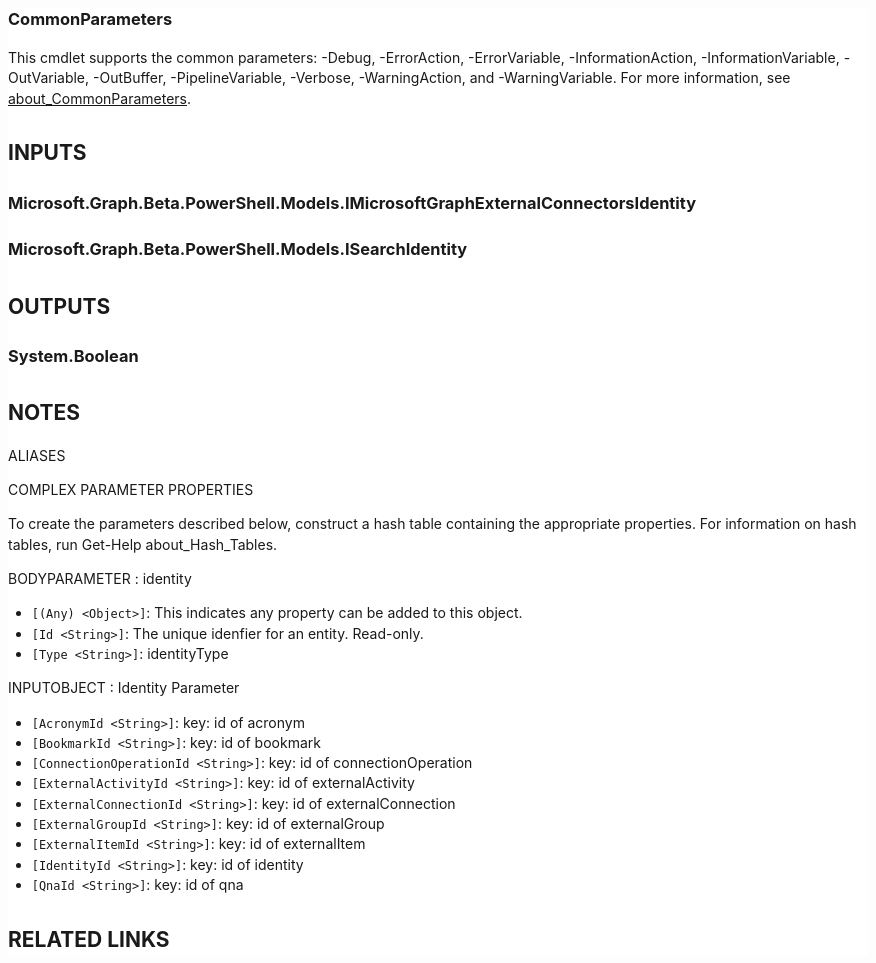 ### CommonParameters
This cmdlet supports the common parameters: -Debug, -ErrorAction, -ErrorVariable, -InformationAction, -InformationVariable, -OutVariable, -OutBuffer, -PipelineVariable, -Verbose, -WarningAction, and -WarningVariable. For more information, see [about_CommonParameters](http://go.microsoft.com/fwlink/?LinkID=113216).

## INPUTS

### Microsoft.Graph.Beta.PowerShell.Models.IMicrosoftGraphExternalConnectorsIdentity

### Microsoft.Graph.Beta.PowerShell.Models.ISearchIdentity

## OUTPUTS

### System.Boolean

## NOTES

ALIASES

COMPLEX PARAMETER PROPERTIES

To create the parameters described below, construct a hash table containing the appropriate properties. For information on hash tables, run Get-Help about_Hash_Tables.


BODYPARAMETER <IMicrosoftGraphExternalConnectorsIdentity>: identity
  - `[(Any) <Object>]`: This indicates any property can be added to this object.
  - `[Id <String>]`: The unique idenfier for an entity. Read-only.
  - `[Type <String>]`: identityType

INPUTOBJECT <ISearchIdentity>: Identity Parameter
  - `[AcronymId <String>]`: key: id of acronym
  - `[BookmarkId <String>]`: key: id of bookmark
  - `[ConnectionOperationId <String>]`: key: id of connectionOperation
  - `[ExternalActivityId <String>]`: key: id of externalActivity
  - `[ExternalConnectionId <String>]`: key: id of externalConnection
  - `[ExternalGroupId <String>]`: key: id of externalGroup
  - `[ExternalItemId <String>]`: key: id of externalItem
  - `[IdentityId <String>]`: key: id of identity
  - `[QnaId <String>]`: key: id of qna

## RELATED LINKS

